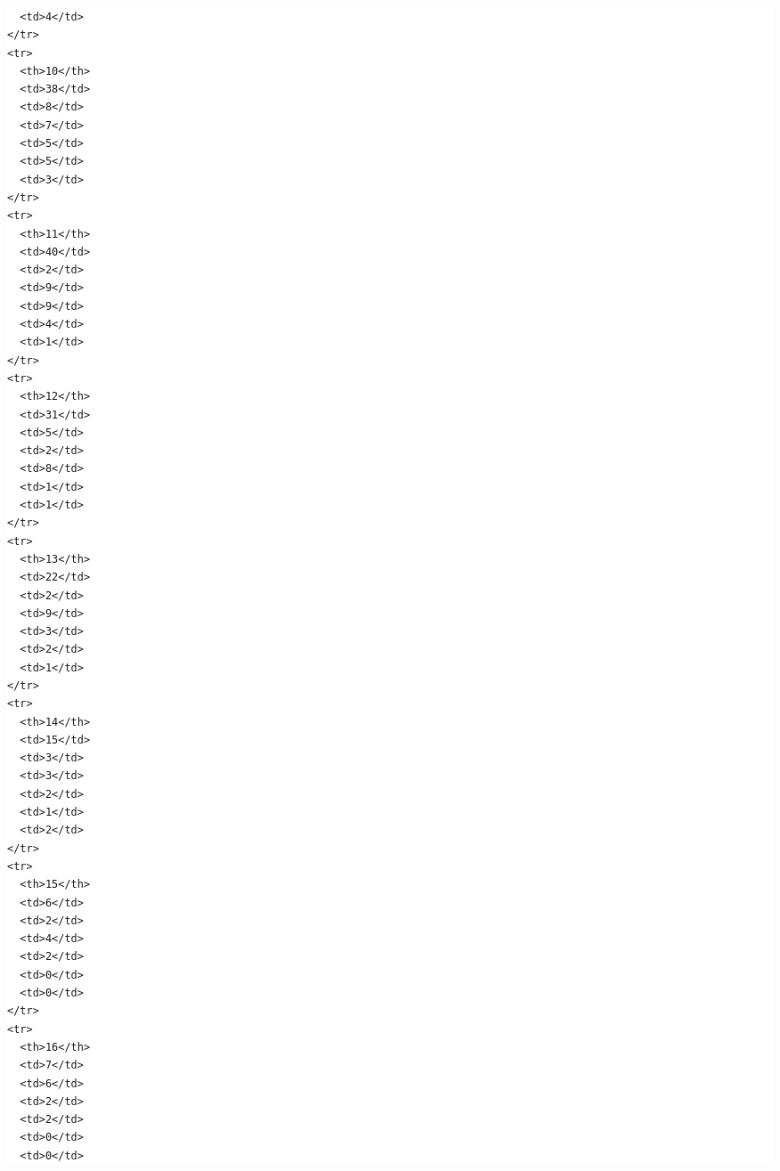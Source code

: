       <td>4</td>
    </tr>
    <tr>
      <th>10</th>
      <td>38</td>
      <td>8</td>
      <td>7</td>
      <td>5</td>
      <td>5</td>
      <td>3</td>
    </tr>
    <tr>
      <th>11</th>
      <td>40</td>
      <td>2</td>
      <td>9</td>
      <td>9</td>
      <td>4</td>
      <td>1</td>
    </tr>
    <tr>
      <th>12</th>
      <td>31</td>
      <td>5</td>
      <td>2</td>
      <td>8</td>
      <td>1</td>
      <td>1</td>
    </tr>
    <tr>
      <th>13</th>
      <td>22</td>
      <td>2</td>
      <td>9</td>
      <td>3</td>
      <td>2</td>
      <td>1</td>
    </tr>
    <tr>
      <th>14</th>
      <td>15</td>
      <td>3</td>
      <td>3</td>
      <td>2</td>
      <td>1</td>
      <td>2</td>
    </tr>
    <tr>
      <th>15</th>
      <td>6</td>
      <td>2</td>
      <td>4</td>
      <td>2</td>
      <td>0</td>
      <td>0</td>
    </tr>
    <tr>
      <th>16</th>
      <td>7</td>
      <td>6</td>
      <td>2</td>
      <td>2</td>
      <td>0</td>
      <td>0</td>